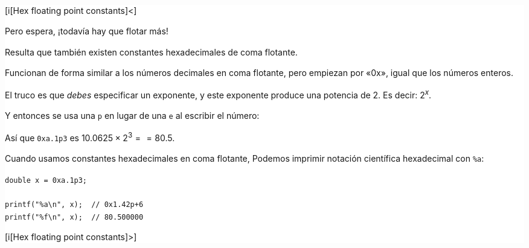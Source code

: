 [i[Hex floating point constants]<]

Pero espera, ¡todavía hay que flotar más!

Resulta que también existen constantes hexadecimales de coma flotante.

Funcionan de forma similar a los números decimales en coma flotante, pero empiezan
por «0x», igual que los números enteros.

El truco es que _debes_ especificar un exponente, y este exponente produce una potencia
de 2. Es decir: $2^x$.

Y entonces se usa una `p` en lugar de una `e` al escribir el número:

Así que `0xa.1p3` es $10.0625\times2^3 == 80.5$.

Cuando usamos constantes hexadecimales en coma flotante, 
Podemos imprimir notación científica hexadecimal con `%a`:

``` {.c}
double x = 0xa.1p3;

printf("%a\n", x);  // 0x1.42p+6
printf("%f\n", x);  // 80.500000
```

[i[Hex floating point constants]>]

